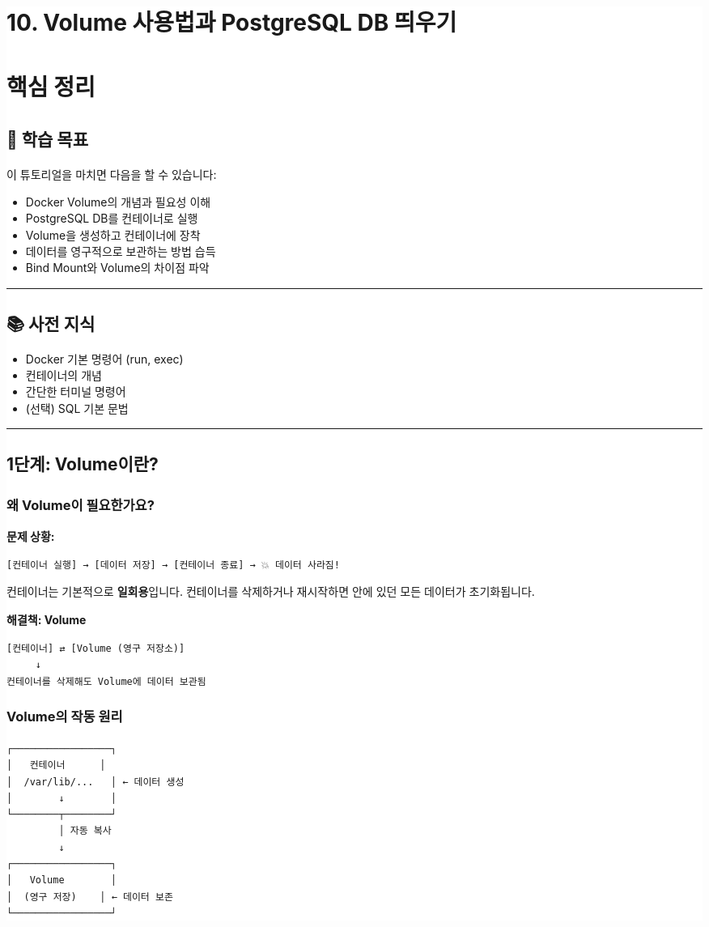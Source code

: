 # 10. Volume 사용법과 PostgreSQL DB 띄우기

# 핵심 정리

## 🎯 학습 목표

이 튜토리얼을 마치면 다음을 할 수 있습니다:

- Docker Volume의 개념과 필요성 이해
- PostgreSQL DB를 컨테이너로 실행
- Volume을 생성하고 컨테이너에 장착
- 데이터를 영구적으로 보관하는 방법 습득
- Bind Mount와 Volume의 차이점 파악

---

## 📚 사전 지식

- Docker 기본 명령어 (run, exec)
- 컨테이너의 개념
- 간단한 터미널 명령어
- (선택) SQL 기본 문법

---

## 1단계: Volume이란?

### 왜 Volume이 필요한가요?

**문제 상황:**

```
[컨테이너 실행] → [데이터 저장] → [컨테이너 종료] → 💥 데이터 사라짐!

```

컨테이너는 기본적으로 **일회용**입니다. 컨테이너를 삭제하거나 재시작하면 안에 있던 모든 데이터가 초기화됩니다.

**해결책: Volume**

```
[컨테이너] ⇄ [Volume (영구 저장소)]
     ↓
컨테이너를 삭제해도 Volume에 데이터 보관됨

```

### Volume의 작동 원리

```
┌─────────────────┐
│   컨테이너      │
│  /var/lib/...   │ ← 데이터 생성
│        ↓        │
└────────┬────────┘
         │ 자동 복사
         ↓
┌─────────────────┐
│   Volume        │
│  (영구 저장)    │ ← 데이터 보존
└─────────────────┘

```
